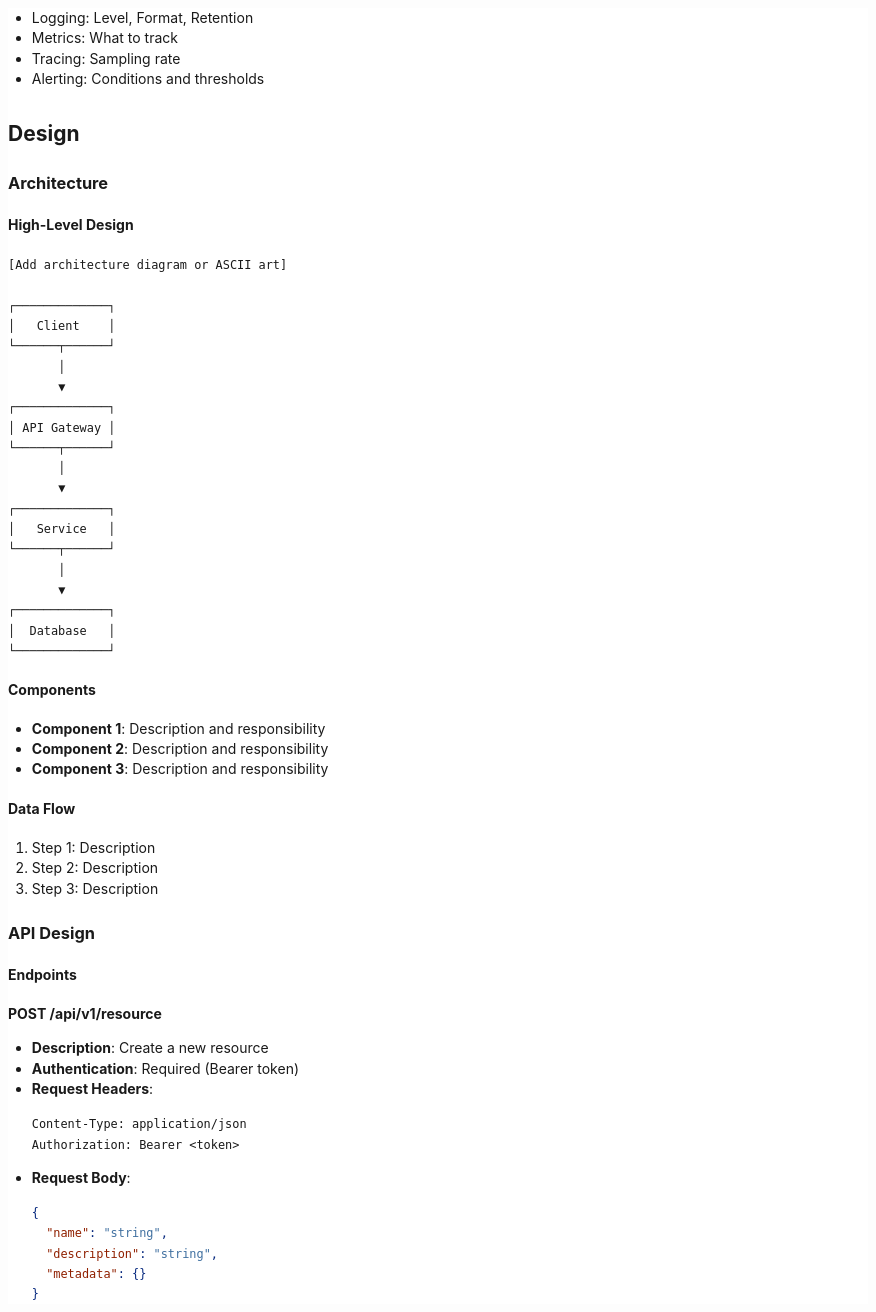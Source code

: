 - Logging: Level, Format, Retention
- Metrics: What to track
- Tracing: Sampling rate
- Alerting: Conditions and thresholds

## Design

### Architecture

#### High-Level Design

```
[Add architecture diagram or ASCII art]

┌─────────────┐
│   Client    │
└──────┬──────┘
       │
       ▼
┌─────────────┐
│ API Gateway │
└──────┬──────┘
       │
       ▼
┌─────────────┐
│   Service   │
└──────┬──────┘
       │
       ▼
┌─────────────┐
│  Database   │
└─────────────┘
```

#### Components

- **Component 1**: Description and responsibility
- **Component 2**: Description and responsibility
- **Component 3**: Description and responsibility

#### Data Flow

1. Step 1: Description
2. Step 2: Description
3. Step 3: Description

### API Design

#### Endpoints

**POST /api/v1/resource**

- **Description**: Create a new resource
- **Authentication**: Required (Bearer token)
- **Request Headers**:
  ```
  Content-Type: application/json
  Authorization: Bearer <token>
  ```
- **Request Body**:
  ```json
  {
    "name": "string",
    "description": "string",
    "metadata": {}
  }
  ```